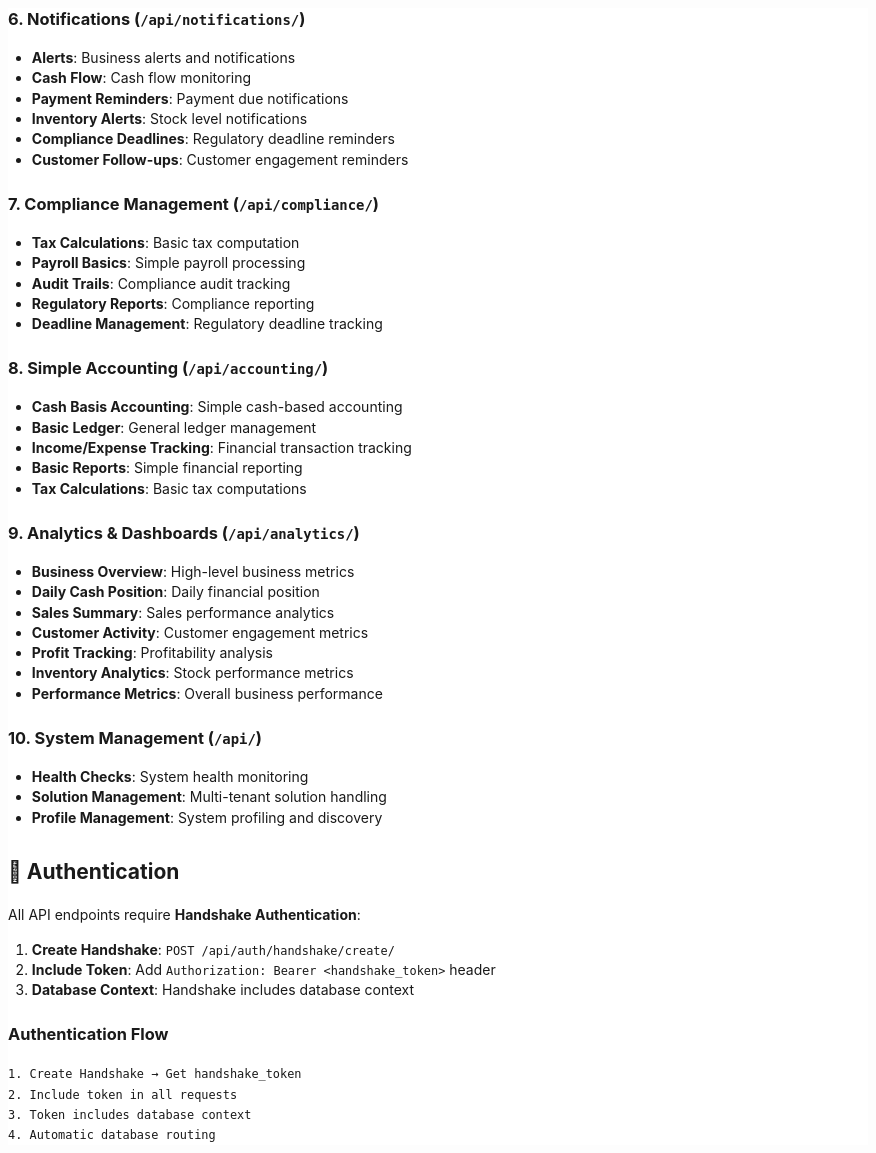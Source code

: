 ### **6. Notifications** (`/api/notifications/`)
- **Alerts**: Business alerts and notifications
- **Cash Flow**: Cash flow monitoring
- **Payment Reminders**: Payment due notifications
- **Inventory Alerts**: Stock level notifications
- **Compliance Deadlines**: Regulatory deadline reminders
- **Customer Follow-ups**: Customer engagement reminders

### **7. Compliance Management** (`/api/compliance/`)
- **Tax Calculations**: Basic tax computation
- **Payroll Basics**: Simple payroll processing
- **Audit Trails**: Compliance audit tracking
- **Regulatory Reports**: Compliance reporting
- **Deadline Management**: Regulatory deadline tracking

### **8. Simple Accounting** (`/api/accounting/`)
- **Cash Basis Accounting**: Simple cash-based accounting
- **Basic Ledger**: General ledger management
- **Income/Expense Tracking**: Financial transaction tracking
- **Basic Reports**: Simple financial reporting
- **Tax Calculations**: Basic tax computations

### **9. Analytics & Dashboards** (`/api/analytics/`)
- **Business Overview**: High-level business metrics
- **Daily Cash Position**: Daily financial position
- **Sales Summary**: Sales performance analytics
- **Customer Activity**: Customer engagement metrics
- **Profit Tracking**: Profitability analysis
- **Inventory Analytics**: Stock performance metrics
- **Performance Metrics**: Overall business performance

### **10. System Management** (`/api/`)
- **Health Checks**: System health monitoring
- **Solution Management**: Multi-tenant solution handling
- **Profile Management**: System profiling and discovery

## 🔐 **Authentication**

All API endpoints require **Handshake Authentication**:

1. **Create Handshake**: `POST /api/auth/handshake/create/`
2. **Include Token**: Add `Authorization: Bearer <handshake_token>` header
3. **Database Context**: Handshake includes database context

### **Authentication Flow**
```
1. Create Handshake → Get handshake_token
2. Include token in all requests
3. Token includes database context
4. Automatic database routing
```
